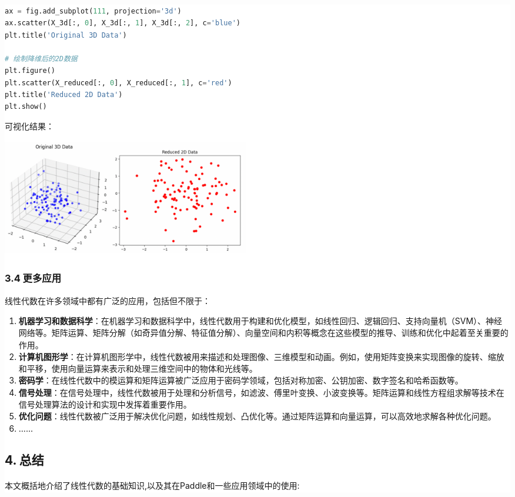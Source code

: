 ```python
ax = fig.add_subplot(111, projection='3d')
ax.scatter(X_3d[:, 0], X_3d[:, 1], X_3d[:, 2], c='blue')
plt.title('Original 3D Data')

# 绘制降维后的2D数据
plt.figure()
plt.scatter(X_reduced[:, 0], X_reduced[:, 1], c='red')
plt.title('Reduced 2D Data')
plt.show()
```

可视化结果：

<img src="images/image-20240410220143454.png" alt="image-20240410220143454" style="zoom:40%;" />

### 3.4 更多应用

线性代数在许多领域中都有广泛的应用，包括但不限于：

1. **机器学习和数据科学**：在机器学习和数据科学中，线性代数用于构建和优化模型，如线性回归、逻辑回归、支持向量机（SVM）、神经网络等。矩阵运算、矩阵分解（如奇异值分解、特征值分解）、向量空间和内积等概念在这些模型的推导、训练和优化中起着至关重要的作用。
2. **计算机图形学**：在计算机图形学中，线性代数被用来描述和处理图像、三维模型和动画。例如，使用矩阵变换来实现图像的旋转、缩放和平移，使用向量运算来表示和处理三维空间中的物体和光线等。
3. **密码学**：在线性代数中的模运算和矩阵运算被广泛应用于密码学领域，包括对称加密、公钥加密、数字签名和哈希函数等。
4. **信号处理**：在信号处理中，线性代数被用于处理和分析信号，如滤波、傅里叶变换、小波变换等。矩阵运算和线性方程组求解等技术在信号处理算法的设计和实现中发挥着重要作用。
5. **优化问题**：线性代数被广泛用于解决优化问题，如线性规划、凸优化等。通过矩阵运算和向量运算，可以高效地求解各种优化问题。
6. ......

## 4. 总结

本文概括地介绍了线性代数的基础知识,以及其在Paddle和一些应用领域中的使用:
